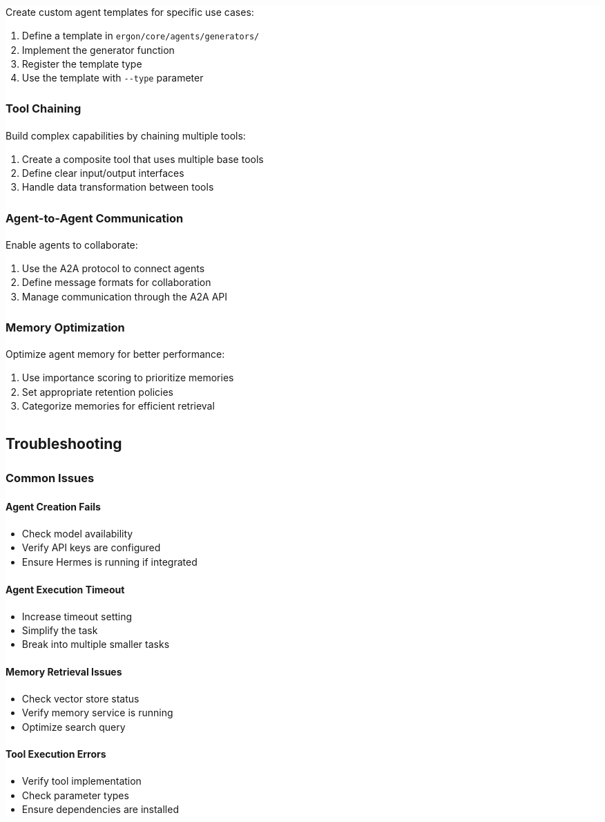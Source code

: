 Create custom agent templates for specific use cases:

1. Define a template in `ergon/core/agents/generators/`
2. Implement the generator function
3. Register the template type
4. Use the template with `--type` parameter

### Tool Chaining

Build complex capabilities by chaining multiple tools:

1. Create a composite tool that uses multiple base tools
2. Define clear input/output interfaces
3. Handle data transformation between tools

### Agent-to-Agent Communication

Enable agents to collaborate:

1. Use the A2A protocol to connect agents
2. Define message formats for collaboration
3. Manage communication through the A2A API

### Memory Optimization

Optimize agent memory for better performance:

1. Use importance scoring to prioritize memories
2. Set appropriate retention policies
3. Categorize memories for efficient retrieval

## Troubleshooting

### Common Issues

#### Agent Creation Fails
- Check model availability
- Verify API keys are configured
- Ensure Hermes is running if integrated

#### Agent Execution Timeout
- Increase timeout setting
- Simplify the task
- Break into multiple smaller tasks

#### Memory Retrieval Issues
- Check vector store status
- Verify memory service is running
- Optimize search query

#### Tool Execution Errors
- Verify tool implementation
- Check parameter types
- Ensure dependencies are installed
